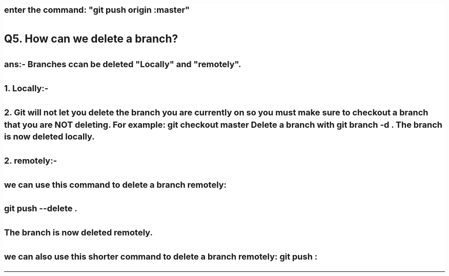### enter the command: "git push origin :master"

## Q5. How can we delete a branch?
### ans:- Branches ccan be deleted "Locally" and "remotely".
### 1. Locally:-
### 2. Git will not let you delete the branch you are currently on so you must make sure to checkout a branch that you are NOT deleting. For example: git checkout master Delete a branch with git branch -d <branch>. The branch is now deleted locally.

### 2. remotely:-
### we can use this command to delete a branch remotely:
### git push <remote> --delete <branch>.
### The branch is now deleted remotely.

### we can also use this shorter command to delete a branch remotely: git push <remote> :<branch>
---------------------------------------------------------------------------------------------------------------------------------------------------------------------------

